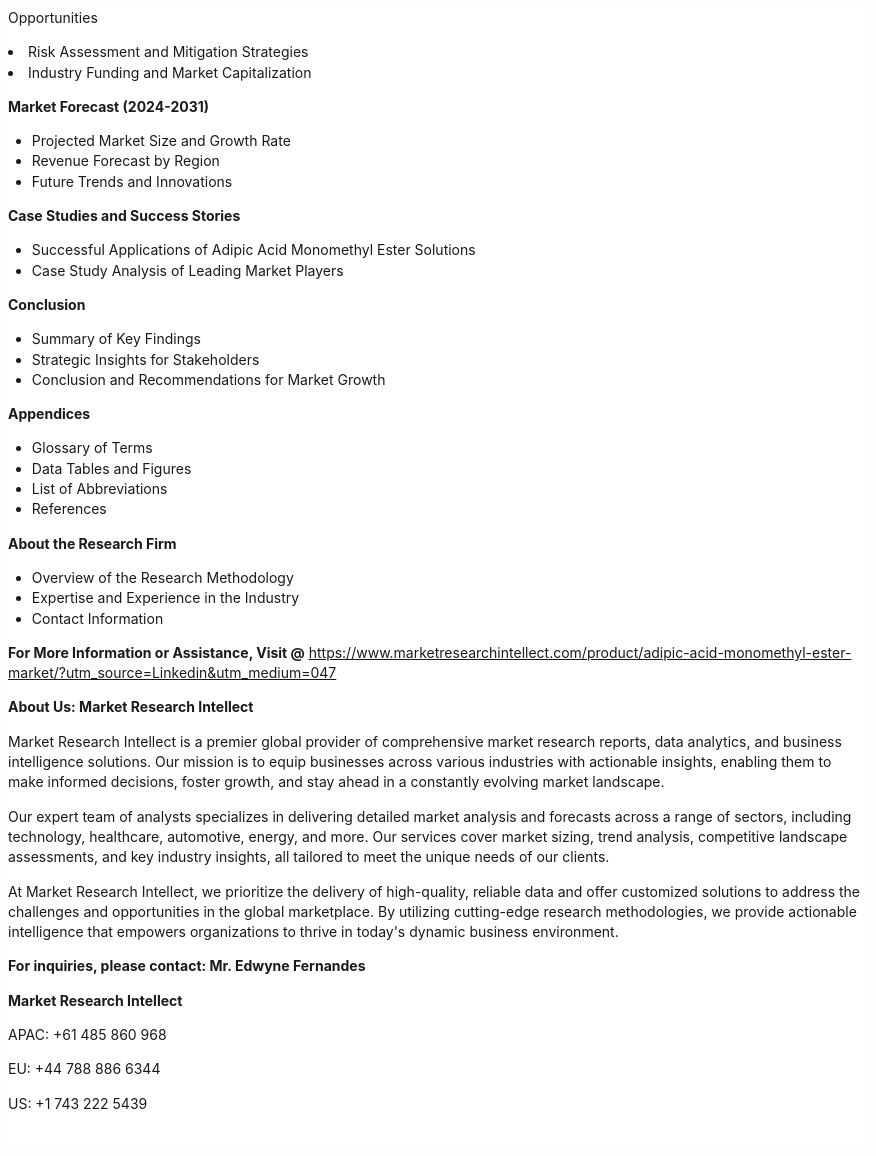 Opportunities</li><li>Risk Assessment and Mitigation Strategies</li><li>Industry Funding and Market Capitalization</li></ul><p><strong>Market Forecast (2024-2031)</strong></p><ul><li>Projected Market Size and Growth Rate</li><li>Revenue Forecast by Region</li><li>Future Trends and Innovations</li></ul><p><strong>Case Studies and Success Stories</strong></p><ul><li>Successful Applications of Adipic Acid Monomethyl Ester Solutions</li><li>Case Study Analysis of Leading Market Players</li></ul><p><strong>Conclusion</strong></p><ul><li>Summary of Key Findings</li><li>Strategic Insights for Stakeholders</li><li>Conclusion and Recommendations for Market Growth</li></ul><p><strong>Appendices</strong></p><ul><li>Glossary of Terms</li><li>Data Tables and Figures</li><li>List of Abbreviations</li><li>References</li></ul><p><strong>About the Research Firm</strong></p><ul><li>Overview of the Research Methodology</li><li>Expertise and Experience in the Industry</li><li>Contact Information</li></ul></div><div class="article-main__content" data-test-id="publishing-text-block"><p><span class="font-[700]"><strong>For More Information or Assistance, Visit @</strong>&nbsp;<a href="https://www.marketresearchintellect.com/product/adipic-acid-monomethyl-ester-market/?utm_source=Linkedin&utm_medium=047">https://www.marketresearchintellect.com/product/adipic-acid-monomethyl-ester-market/?utm_source=Linkedin&utm_medium=047</a></span></p><p><strong>About Us: Market Research Intellect</strong></p><p>Market Research Intellect is a premier global provider of comprehensive market research reports, data analytics, and business intelligence solutions. Our mission is to equip businesses across various industries with actionable insights, enabling them to make informed decisions, foster growth, and stay ahead in a constantly evolving market landscape.</p><p>Our expert team of analysts specializes in delivering detailed market analysis and forecasts across a range of sectors, including technology, healthcare, automotive, energy, and more. Our services cover market sizing, trend analysis, competitive landscape assessments, and key industry insights, all tailored to meet the unique needs of our clients.</p><p>At Market Research Intellect, we prioritize the delivery of high-quality, reliable data and offer customized solutions to address the challenges and opportunities in the global marketplace. By utilizing cutting-edge research methodologies, we provide actionable intelligence that empowers organizations to thrive in today's dynamic business environment.</p><p><strong>For inquiries, please contact: Mr. Edwyne Fernandes</strong></p><p><strong>Market Research Intellect</strong></p><p>APAC: +61 485 860 968</p><p>EU: +44 788 886 6344</p><p>US: +1 743 222 5439</p></div><div class="article-main__content" data-test-id="publishing-text-block">&nbsp;</div>
